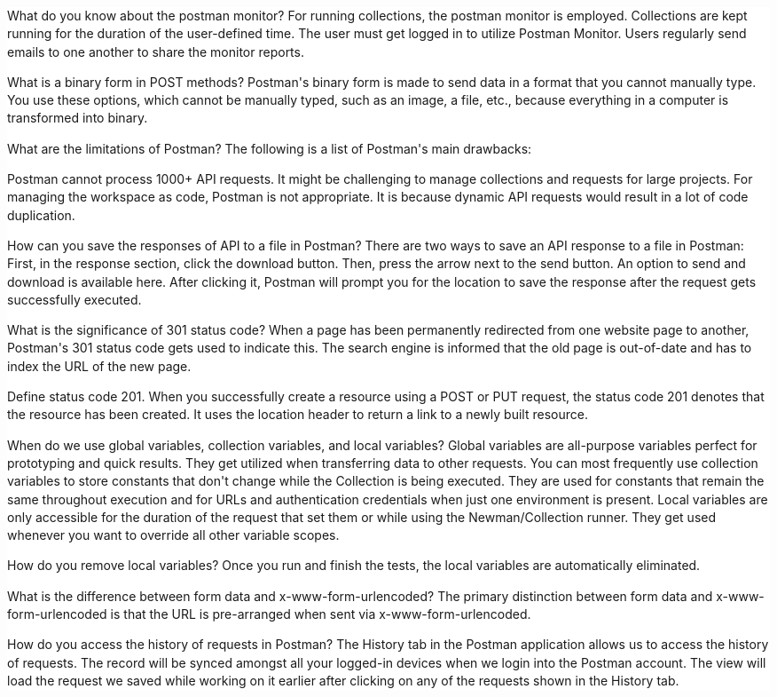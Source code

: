 What do you know about the postman monitor?
For running collections, the postman monitor is employed. Collections are kept running for the duration of the user-defined time. The user must get logged in to utilize Postman Monitor. Users regularly send emails to one another to share the monitor reports.

What is a binary form in POST methods?
Postman's binary form is made to send data in a format that you cannot manually type. You use these options, which cannot be manually typed, such as an image, a file, etc., because everything in a computer is transformed into binary.

What are the limitations of Postman?
The following is a list of Postman's main drawbacks:

Postman cannot process 1000+ API requests.
It might be challenging to manage collections and requests for large projects.
For managing the workspace as code, Postman is not appropriate. It is because dynamic API requests would result in a lot of code duplication.

How can you save the responses of API to a file in Postman?
There are two ways to save an API response to a file in Postman:
First, in the response section, click the download button.
Then, press the arrow next to the send button. An option to send and download is available here. After clicking it, Postman will prompt you for the location to save the response after the request gets successfully executed.

What is the significance of 301 status code?
When a page has been permanently redirected from one website page to another, Postman's 301 status code gets used to indicate this. The search engine is informed that the old page is out-of-date and has to index the URL of the new page.

Define status code 201.
When you successfully create a resource using a POST or PUT request, the status code 201 denotes that the resource has been created. It uses the location header to return a link to a newly built resource.

When do we use global variables, collection variables, and local variables?
Global variables are all-purpose variables perfect for prototyping and quick results. They get utilized when transferring data to other requests.
You can most frequently use collection variables to store constants that don't change while the Collection is being executed. They are used for constants that remain the same throughout execution and for URLs and authentication credentials when just one environment is present.
Local variables are only accessible for the duration of the request that set them or while using the Newman/Collection runner. They get used whenever you want to override all other variable scopes.

How do you remove local variables?
Once you run and finish the tests, the local variables are automatically eliminated.

What is the difference between form data and x-www-form-urlencoded?
The primary distinction between form data and x-www-form-urlencoded is that the URL is pre-arranged when sent via x-www-form-urlencoded.

How do you access the history of requests in Postman?
The History tab in the Postman application allows us to access the history of requests. The record will be synced amongst all your logged-in devices when we login into the Postman account. The view will load the request we saved while working on it earlier after clicking on any of the requests shown in the History tab. 
